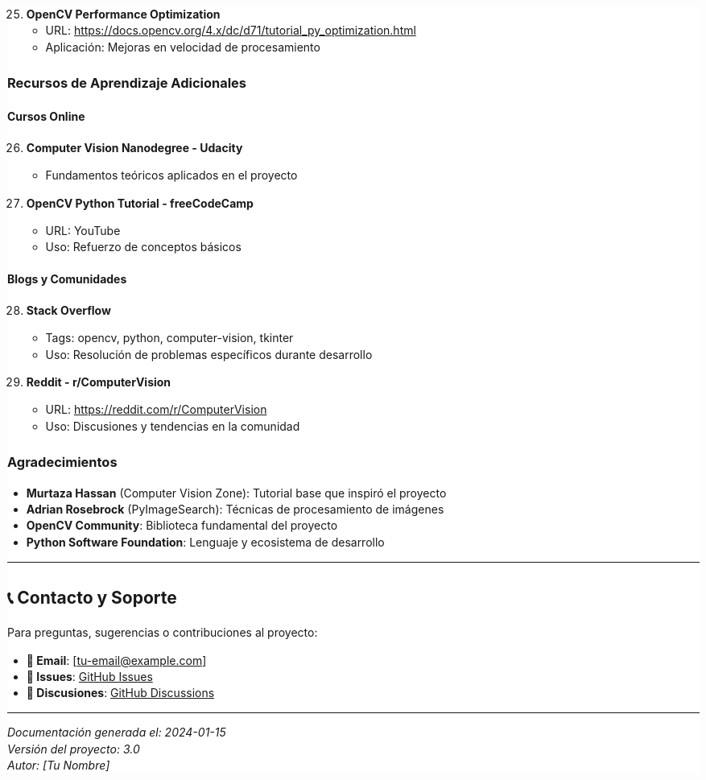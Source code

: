 25. **OpenCV Performance Optimization**
    - URL: https://docs.opencv.org/4.x/dc/d71/tutorial_py_optimization.html
    - Aplicación: Mejoras en velocidad de procesamiento

### Recursos de Aprendizaje Adicionales

#### **Cursos Online**

26. **Computer Vision Nanodegree - Udacity**
    - Fundamentos teóricos aplicados en el proyecto

27. **OpenCV Python Tutorial - freeCodeCamp**
    - URL: YouTube
    - Uso: Refuerzo de conceptos básicos

#### **Blogs y Comunidades**

28. **Stack Overflow**
    - Tags: opencv, python, computer-vision, tkinter
    - Uso: Resolución de problemas específicos durante desarrollo

29. **Reddit - r/ComputerVision**
    - URL: https://reddit.com/r/ComputerVision
    - Uso: Discusiones y tendencias en la comunidad

### Agradecimientos

- **Murtaza Hassan** (Computer Vision Zone): Tutorial base que inspiró el proyecto
- **Adrian Rosebrock** (PyImageSearch): Técnicas de procesamiento de imágenes
- **OpenCV Community**: Biblioteca fundamental del proyecto
- **Python Software Foundation**: Lenguaje y ecosistema de desarrollo

---

## 📞 Contacto y Soporte

Para preguntas, sugerencias o contribuciones al proyecto:

- **📧 Email**: [tu-email@example.com]
- **🐛 Issues**: [GitHub Issues](https://github.com/usuario/CarParkProject/issues)
- **💬 Discusiones**: [GitHub Discussions](https://github.com/usuario/CarParkProject/discussions)

---

*Documentación generada el: 2024-01-15*  
*Versión del proyecto: 3.0*  
*Autor: [Tu Nombre]*
